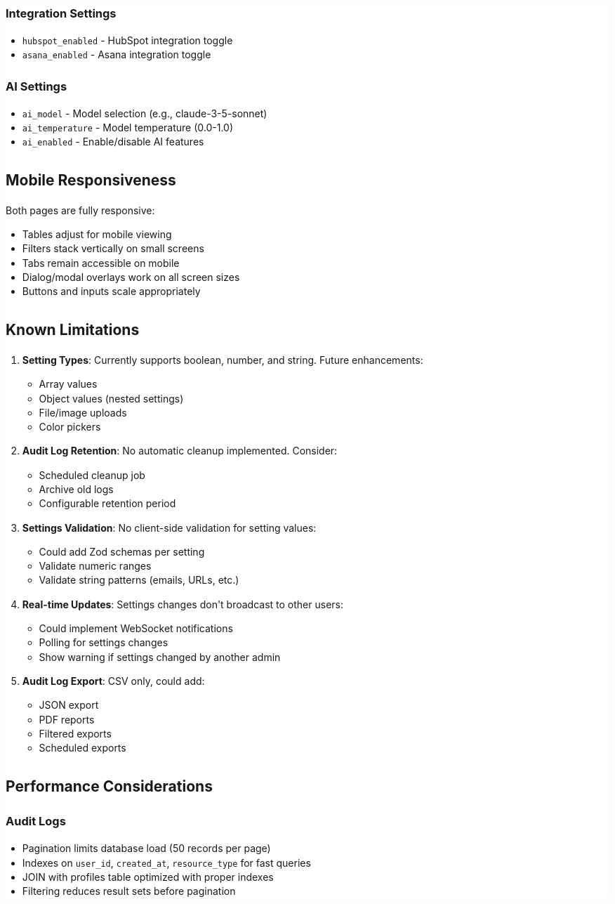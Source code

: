 ### Integration Settings
- `hubspot_enabled` - HubSpot integration toggle
- `asana_enabled` - Asana integration toggle

### AI Settings
- `ai_model` - Model selection (e.g., claude-3-5-sonnet)
- `ai_temperature` - Model temperature (0.0-1.0)
- `ai_enabled` - Enable/disable AI features

## Mobile Responsiveness

Both pages are fully responsive:
- Tables adjust for mobile viewing
- Filters stack vertically on small screens
- Tabs remain accessible on mobile
- Dialog/modal overlays work on all screen sizes
- Buttons and inputs scale appropriately

## Known Limitations

1. **Setting Types**: Currently supports boolean, number, and string. Future enhancements:
   - Array values
   - Object values (nested settings)
   - File/image uploads
   - Color pickers

2. **Audit Log Retention**: No automatic cleanup implemented. Consider:
   - Scheduled cleanup job
   - Archive old logs
   - Configurable retention period

3. **Settings Validation**: No client-side validation for setting values:
   - Could add Zod schemas per setting
   - Validate numeric ranges
   - Validate string patterns (emails, URLs, etc.)

4. **Real-time Updates**: Settings changes don't broadcast to other users:
   - Could implement WebSocket notifications
   - Polling for settings changes
   - Show warning if settings changed by another admin

5. **Audit Log Export**: CSV only, could add:
   - JSON export
   - PDF reports
   - Filtered exports
   - Scheduled exports

## Performance Considerations

### Audit Logs
- Pagination limits database load (50 records per page)
- Indexes on `user_id`, `created_at`, `resource_type` for fast queries
- JOIN with profiles table optimized with proper indexes
- Filtering reduces result sets before pagination
